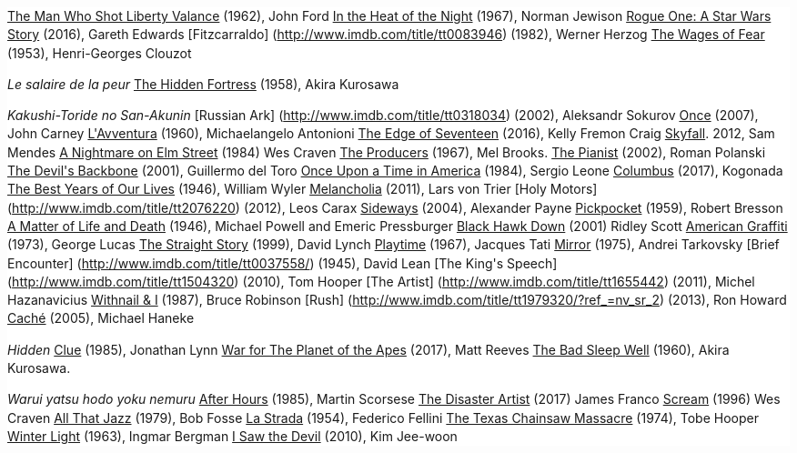 [The Man Who Shot Liberty Valance](http://www.imdb.com/title/tt0056217/) (1962), John Ford
[In the Heat of the Night](https://www.imdb.com/title/tt0061811/reference) (1967), Norman Jewison
[Rogue One: A Star Wars Story](http://www.imdb.com/title/tt3748528/) (2016), Gareth Edwards
[Fitzcarraldo] (http://www.imdb.com/title/tt0083946) (1982), Werner Herzog
[The Wages of Fear](http://www.imdb.com/title/tt0046268/?ref_=nv_sr_1) (1953), Henri-Georges Clouzot

*Le salaire de la peur*
[The Hidden Fortress](http://www.imdb.com/title/tt0051808/?ref_=nv_sr_2) (1958), Akira Kurosawa

*Kakushi-Toride no San-Akunin*
[Russian Ark] (http://www.imdb.com/title/tt0318034) (2002), Aleksandr Sokurov
[Once](http://www.imdb.com/title/tt0907657/) (2007), John Carney
[L'Avventura](http://www.imdb.com/title/tt0053619/?ref_=nv_sr_1) (1960), Michaelangelo Antonioni 
[The Edge of Seventeen](http://www.imdb.com/title/tt1878870/) (2016), Kelly Fremon Craig
[Skyfall](https://m.imdb.com/title/tt1074638/). 2012, Sam Mendes
[A Nightmare on Elm Street](http://www.imdb.com/title/tt0087800/?ref_=nv_sr_1) (1984) Wes Craven
[The Producers](https://www.imdb.com/title/tt0063462/?ref_=nm_flmg_act_52) (1967), Mel Brooks.
[The Pianist](http://www.imdb.com/title/tt0253474/) (2002), Roman Polanski
[The Devil's Backbone](http://www.imdb.com/title/tt0256009/?ref_=nv_sr_1) (2001), Guillermo del Toro
[Once Upon a Time in America](http://www.imdb.com/title/tt0087843/) (1984), Sergio Leone
[Columbus](http://www.imdb.com/title/tt5990474/?ref_=fn_al_tt_1) (2017), Kogonada
[The Best Years of Our Lives](https://www.imdb.com/title/tt0036868/?ref_=nv_sr_1) (1946), William Wyler
[Melancholia](http://www.imdb.com/title/tt1527186/?ref_=fn_al_tt_1) (2011), Lars von Trier
[Holy Motors] (http://www.imdb.com/title/tt2076220) (2012), Leos Carax
[Sideways](http://www.imdb.com/title/tt0375063/) (2004), Alexander Payne
[Pickpocket](https://www.imdb.com/title/tt0053168/) (1959), Robert Bresson
[A Matter of Life and Death](http://www.imdb.com/title/tt0038733/?ref_=nv_sr_1) (1946), Michael Powell and Emeric Pressburger 
[Black Hawk Down](http://www.imdb.com/title/tt0265086/)  (2001) Ridley Scott
[American Graffiti](http://www.imdb.com/title/tt0069704/) (1973), George Lucas
[The Straight Story](http://www.imdb.com/title/tt0166896/?ref_=nv_sr_2) (1999), David Lynch
[Playtime](http://www.imdb.com/title/tt0062136/?ref_=fn_al_tt_1) (1967), Jacques Tati
[Mirror](https://www.imdb.com/title/tt0072443/?ref_=nv_sr_3) (1975), Andrei Tarkovsky
[Brief Encounter] (http://www.imdb.com/title/tt0037558/) (1945), David Lean
[The King's Speech] (http://www.imdb.com/title/tt1504320) (2010), Tom Hooper
[The Artist] (http://www.imdb.com/title/tt1655442) (2011), Michel Hazanavicius
[Withnail & I](http://www.imdb.com/title/tt0094336/) (1987), Bruce Robinson
[Rush] (http://www.imdb.com/title/tt1979320/?ref_=nv_sr_2) (2013), Ron Howard
[Caché](http://www.imdb.com/title/tt0387898/?ref_=nv_sr_1) (2005), Michael Haneke

*Hidden*
[Clue](http://www.imdb.com/title/tt0088930/) (1985), Jonathan Lynn
[War for The Planet of the Apes](https://www.imdb.com/title/tt3450958/) (2017), Matt Reeves
[The Bad Sleep Well](https://www.imdb.com/title/tt0054460/?ref_=nv_sr_1) (1960), Akira Kurosawa.


*Warui yatsu hodo yoku nemuru*
[After Hours](https://m.imdb.com/title/tt0088680/) (1985), Martin Scorsese
[The Disaster Artist](http://www.imdb.com/title/tt3521126/?ref_=nv_sr_1) (2017) James Franco
[Scream](http://www.imdb.com/title/tt0117571/?ref_=nv_sr_2) (1996) Wes Craven
[All That Jazz](http://www.imdb.com/title/tt0078754/?ref_=nv_sr_1) (1979), Bob Fosse
[La Strada](https://www.imdb.com/title/tt0047528/) (1954), Federico Fellini
[The Texas Chainsaw Massacre](http://www.imdb.com/title/tt0072271/?ref_=nv_sr_1) (1974), Tobe Hooper
[Winter Light](https://m.imdb.com/title/tt0057358/) (1963), Ingmar Bergman
[I Saw the Devil](http://www.imdb.com/title/tt1588170/?ref_=tt_rec_tt) (2010), Kim Jee-woon
